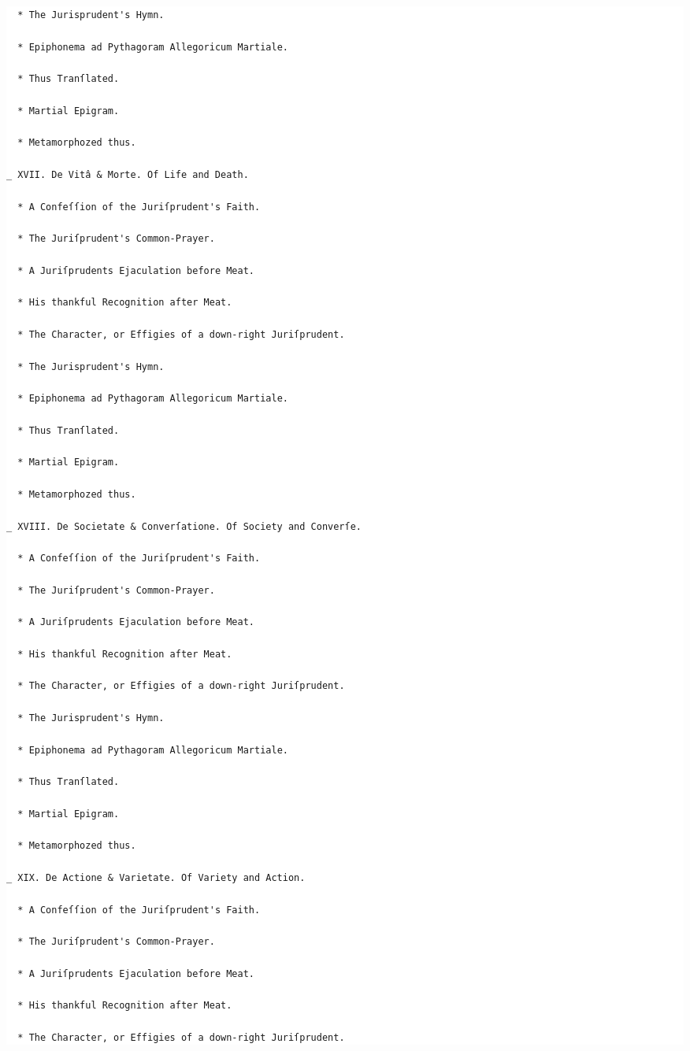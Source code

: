       * The Jurisprudent's Hymn.

      * Epiphonema ad Pythagoram Allegoricum Martiale.

      * Thus Tranſlated.

      * Martial Epigram.

      * Metamorphozed thus.

    _ XVII. De Vitâ & Morte. Of Life and Death.

      * A Confeſſion of the Juriſprudent's Faith.

      * The Juriſprudent's Common-Prayer.

      * A Juriſprudents Ejaculation before Meat.

      * His thankful Recognition after Meat.

      * The Character, or Effigies of a down-right Juriſprudent.

      * The Jurisprudent's Hymn.

      * Epiphonema ad Pythagoram Allegoricum Martiale.

      * Thus Tranſlated.

      * Martial Epigram.

      * Metamorphozed thus.

    _ XVIII. De Societate & Converſatione. Of Society and Converſe.

      * A Confeſſion of the Juriſprudent's Faith.

      * The Juriſprudent's Common-Prayer.

      * A Juriſprudents Ejaculation before Meat.

      * His thankful Recognition after Meat.

      * The Character, or Effigies of a down-right Juriſprudent.

      * The Jurisprudent's Hymn.

      * Epiphonema ad Pythagoram Allegoricum Martiale.

      * Thus Tranſlated.

      * Martial Epigram.

      * Metamorphozed thus.

    _ XIX. De Actione & Varietate. Of Variety and Action.

      * A Confeſſion of the Juriſprudent's Faith.

      * The Juriſprudent's Common-Prayer.

      * A Juriſprudents Ejaculation before Meat.

      * His thankful Recognition after Meat.

      * The Character, or Effigies of a down-right Juriſprudent.
